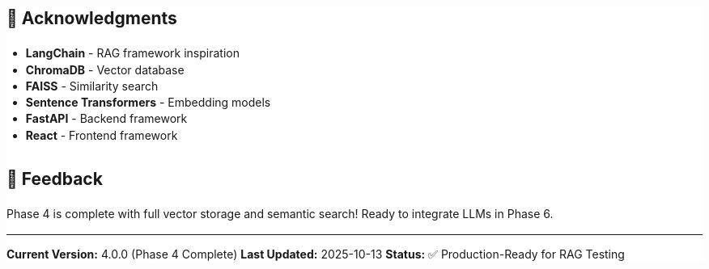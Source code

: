 ## 🙏 Acknowledgments

- **LangChain** - RAG framework inspiration
- **ChromaDB** - Vector database
- **FAISS** - Similarity search
- **Sentence Transformers** - Embedding models
- **FastAPI** - Backend framework
- **React** - Frontend framework

## 📮 Feedback

Phase 4 is complete with full vector storage and semantic search! Ready to integrate LLMs in Phase 6.

---

**Current Version:** 4.0.0 (Phase 4 Complete)
**Last Updated:** 2025-10-13
**Status:** ✅ Production-Ready for RAG Testing
